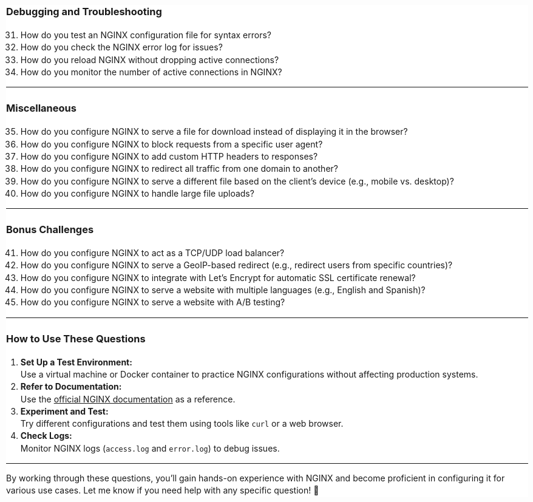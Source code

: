 
### **Debugging and Troubleshooting**
31. How do you test an NGINX configuration file for syntax errors?
32. How do you check the NGINX error log for issues?
33. How do you reload NGINX without dropping active connections?
34. How do you monitor the number of active connections in NGINX?

---

### **Miscellaneous**
35. How do you configure NGINX to serve a file for download instead of displaying it in the browser?
36. How do you configure NGINX to block requests from a specific user agent?
37. How do you configure NGINX to add custom HTTP headers to responses?
38. How do you configure NGINX to redirect all traffic from one domain to another?
39. How do you configure NGINX to serve a different file based on the client’s device (e.g., mobile vs. desktop)?
40. How do you configure NGINX to handle large file uploads?

---

### **Bonus Challenges**
41. How do you configure NGINX to act as a TCP/UDP load balancer?
42. How do you configure NGINX to serve a GeoIP-based redirect (e.g., redirect users from specific countries)?
43. How do you configure NGINX to integrate with Let’s Encrypt for automatic SSL certificate renewal?
44. How do you configure NGINX to serve a website with multiple languages (e.g., English and Spanish)?
45. How do you configure NGINX to serve a website with A/B testing?

---

### **How to Use These Questions**
1. **Set Up a Test Environment:**  
   Use a virtual machine or Docker container to practice NGINX configurations without affecting production systems.  
2. **Refer to Documentation:**  
   Use the [official NGINX documentation](https://nginx.org/en/docs/) as a reference.  
3. **Experiment and Test:**  
   Try different configurations and test them using tools like `curl` or a web browser.  
4. **Check Logs:**  
   Monitor NGINX logs (`access.log` and `error.log`) to debug issues.  

---

By working through these questions, you’ll gain hands-on experience with NGINX and become proficient in configuring it for various use cases. Let me know if you need help with any specific question! 🚀
